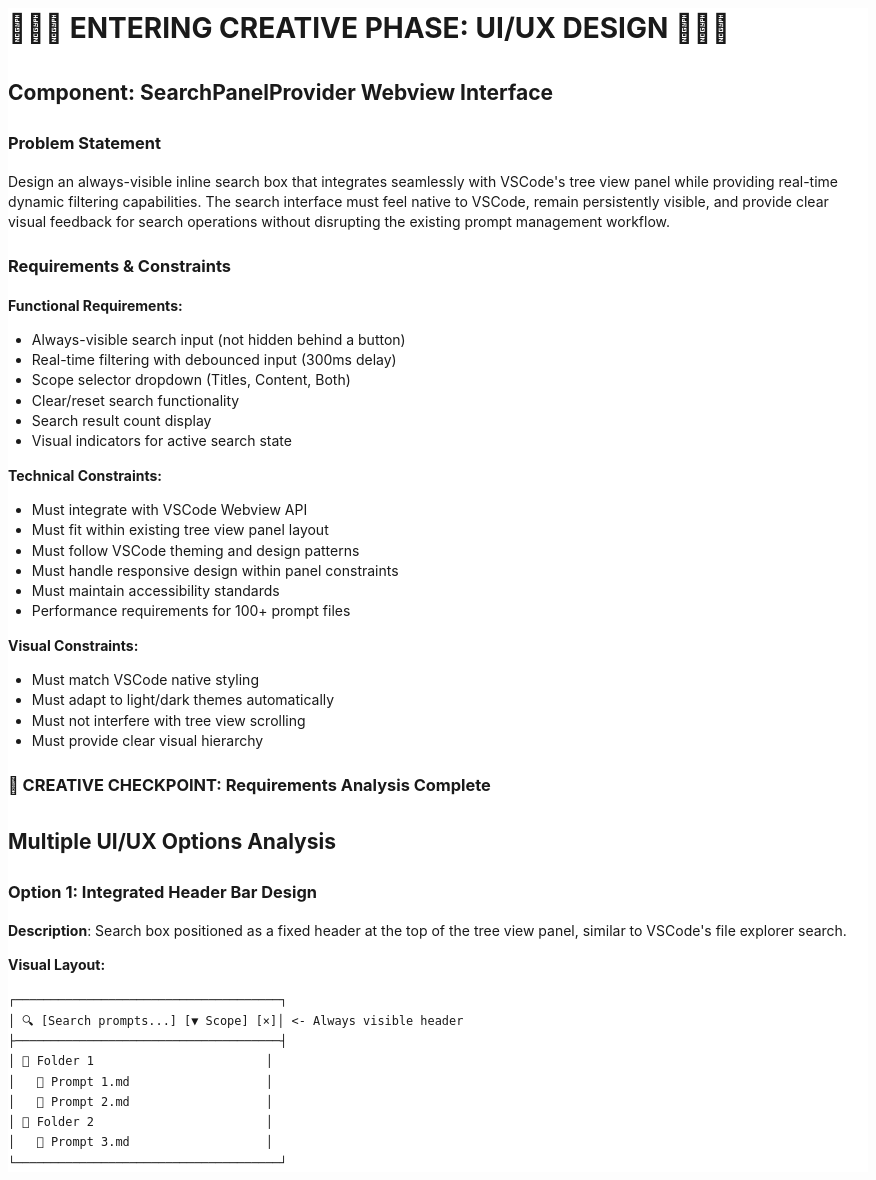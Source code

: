 # 🎨🎨🎨 ENTERING CREATIVE PHASE: UI/UX DESIGN 🎨🎨🎨

## Component: SearchPanelProvider Webview Interface

### Problem Statement

Design an always-visible inline search box that integrates seamlessly with VSCode's tree view panel while providing real-time dynamic filtering capabilities. The search interface must feel native to VSCode, remain persistently visible, and provide clear visual feedback for search operations without disrupting the existing prompt management workflow.

### Requirements & Constraints

**Functional Requirements:**

- Always-visible search input (not hidden behind a button)
- Real-time filtering with debounced input (300ms delay)
- Scope selector dropdown (Titles, Content, Both)
- Clear/reset search functionality
- Search result count display
- Visual indicators for active search state

**Technical Constraints:**

- Must integrate with VSCode Webview API
- Must fit within existing tree view panel layout
- Must follow VSCode theming and design patterns
- Must handle responsive design within panel constraints
- Must maintain accessibility standards
- Performance requirements for 100+ prompt files

**Visual Constraints:**

- Must match VSCode native styling
- Must adapt to light/dark themes automatically
- Must not interfere with tree view scrolling
- Must provide clear visual hierarchy

### 🎨 CREATIVE CHECKPOINT: Requirements Analysis Complete

## Multiple UI/UX Options Analysis

### Option 1: Integrated Header Bar Design

**Description**: Search box positioned as a fixed header at the top of the tree view panel, similar to VSCode's file explorer search.

**Visual Layout:**

```
┌─────────────────────────────────────┐
│ 🔍 [Search prompts...] [▼ Scope] [×]│ <- Always visible header
├─────────────────────────────────────┤
│ 📁 Folder 1                        │
│   📄 Prompt 1.md                   │
│   📄 Prompt 2.md                   │
│ 📁 Folder 2                        │
│   📄 Prompt 3.md                   │
└─────────────────────────────────────┘
```
